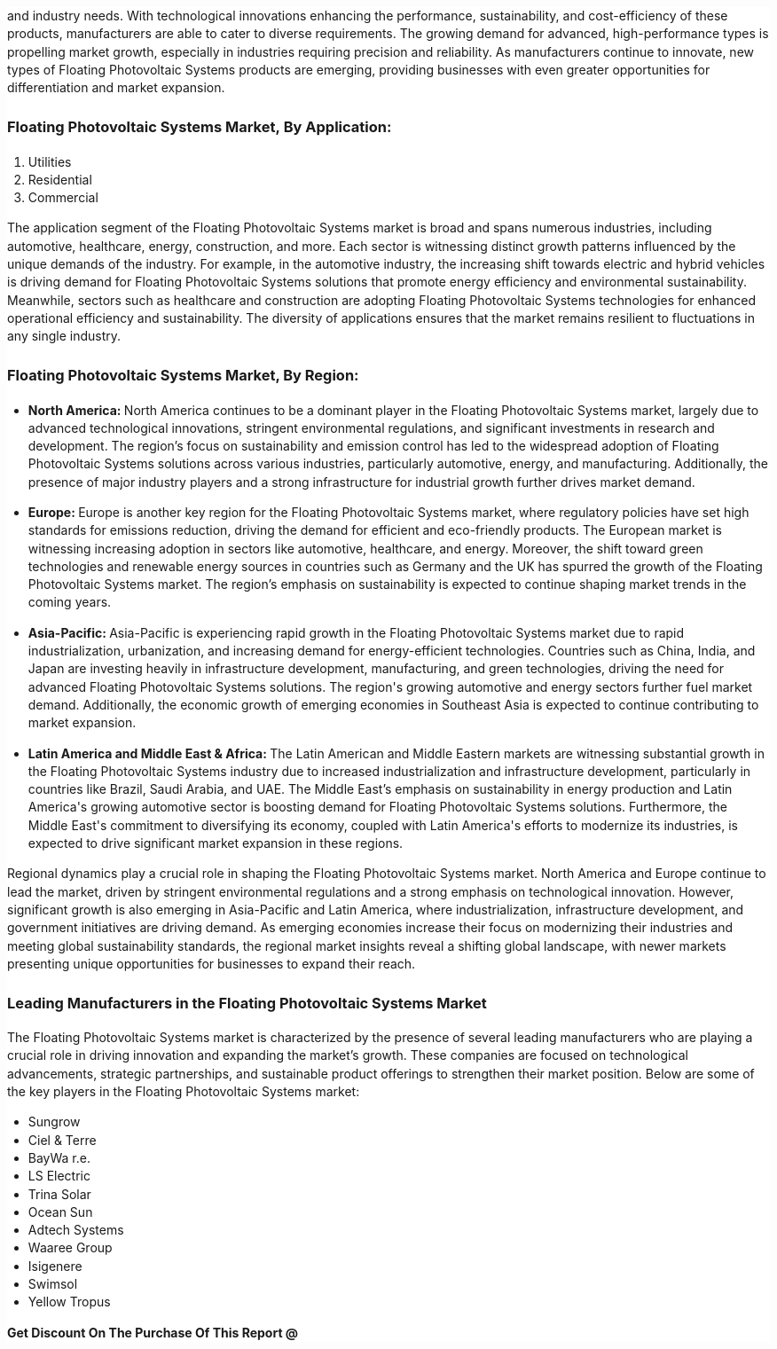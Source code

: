 and industry needs. With technological innovations enhancing the performance, sustainability, and cost-efficiency of these products, manufacturers are able to cater to diverse requirements. The growing demand for advanced, high-performance types is propelling market growth, especially in industries requiring precision and reliability. As manufacturers continue to innovate, new types of Floating Photovoltaic Systems products are emerging, providing businesses with even greater opportunities for differentiation and market expansion.</p><h3>Floating Photovoltaic Systems Market,&nbsp;By Application:</h3><ol><li>Utilities<li> Residential<li> Commercial</li></ol><p>The application segment of the Floating Photovoltaic Systems market is broad and spans numerous industries, including automotive, healthcare, energy, construction, and more. Each sector is witnessing distinct growth patterns influenced by the unique demands of the industry. For example, in the automotive industry, the increasing shift towards electric and hybrid vehicles is driving demand for Floating Photovoltaic Systems solutions that promote energy efficiency and environmental sustainability. Meanwhile, sectors such as healthcare and construction are adopting Floating Photovoltaic Systems technologies for enhanced operational efficiency and sustainability. The diversity of applications ensures that the market remains resilient to fluctuations in any single industry.</p><h3>Floating Photovoltaic Systems Market, By Region:</h3><ul><li><p><strong>North America:&nbsp;</strong>North America continues to be a dominant player in the Floating Photovoltaic Systems market, largely due to advanced technological innovations, stringent environmental regulations, and significant investments in research and development. The region&rsquo;s focus on sustainability and emission control has led to the widespread adoption of Floating Photovoltaic Systems solutions across various industries, particularly automotive, energy, and manufacturing. Additionally, the presence of major industry players and a strong infrastructure for industrial growth further drives market demand.</p></li><li><p><strong><strong>Europe:&nbsp;</strong></strong>Europe is another key region for the Floating Photovoltaic Systems market, where regulatory policies have set high standards for emissions reduction, driving the demand for efficient and eco-friendly products. The European market is witnessing increasing adoption in sectors like automotive, healthcare, and energy. Moreover, the shift toward green technologies and renewable energy sources in countries such as Germany and the UK has spurred the growth of the Floating Photovoltaic Systems market. The region&rsquo;s emphasis on sustainability is expected to continue shaping market trends in the coming years.</p></li><li><p><strong><strong>Asia-Pacific:&nbsp;</strong></strong>Asia-Pacific is experiencing rapid growth in the Floating Photovoltaic Systems market due to rapid industrialization, urbanization, and increasing demand for energy-efficient technologies. Countries such as China, India, and Japan are investing heavily in infrastructure development, manufacturing, and green technologies, driving the need for advanced Floating Photovoltaic Systems solutions. The region's growing automotive and energy sectors further fuel market demand. Additionally, the economic growth of emerging economies in Southeast Asia is expected to continue contributing to market expansion.</p></li><li><p><strong><strong>Latin America and Middle East &amp; Africa:&nbsp;</strong></strong>The Latin American and Middle Eastern markets are witnessing substantial growth in the Floating Photovoltaic Systems industry due to increased industrialization and infrastructure development, particularly in countries like Brazil, Saudi Arabia, and UAE. The Middle East&rsquo;s emphasis on sustainability in energy production and Latin America's growing automotive sector is boosting demand for Floating Photovoltaic Systems solutions. Furthermore, the Middle East's commitment to diversifying its economy, coupled with Latin America's efforts to modernize its industries, is expected to drive significant market expansion in these regions.</p></li></ul><p>Regional dynamics play a crucial role in shaping the Floating Photovoltaic Systems market. North America and Europe continue to lead the market, driven by stringent environmental regulations and a strong emphasis on technological innovation. However, significant growth is also emerging in Asia-Pacific and Latin America, where industrialization, infrastructure development, and government initiatives are driving demand. As emerging economies increase their focus on modernizing their industries and meeting global sustainability standards, the regional market insights reveal a shifting global landscape, with newer markets presenting unique opportunities for businesses to expand their reach.</p><h3><strong>Leading Manufacturers in the Floating Photovoltaic Systems Market</strong></h3><p>The Floating Photovoltaic Systems market is characterized by the presence of several leading manufacturers who are playing a crucial role in driving innovation and expanding the market&rsquo;s growth. These companies are focused on technological advancements, strategic partnerships, and sustainable product offerings to strengthen their market position. Below are some of the key players in the Floating Photovoltaic Systems market:</p></div><div class="article-main__content" data-test-id="publishing-text-block"><ul><li><span class="">Sungrow<li>Ciel & Terre<li>BayWa r.e.<li>LS Electric<li>Trina Solar<li>Ocean Sun<li>Adtech Systems<li>Waaree Group<li>Isigenere<li>Swimsol<li>Yellow Tropus</span></li></ul></div><div class="article-main__content" data-test-id="publishing-text-block"><p><span class="font-[700]"><strong>Get Discount On The Purchase Of This Report @</strong>